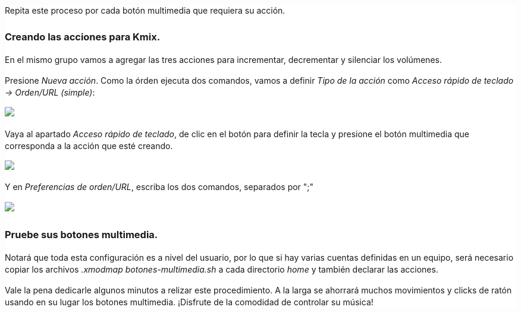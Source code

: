 Repita este proceso por cada botón multimedia que requiera su acción.

### Creando las acciones para Kmix.

En el mismo grupo vamos a agregar las tres acciones para incrementar, decrementar y silenciar los volúmenes.

Presione *Nueva acción*. Como la órden ejecuta dos comandos, vamos a definir *Tipo de la acción* como *Acceso rápido de teclado -> Orden/URL (simple)*:

<a href="accion-doble-1.png"><img class="img-fluid" src="accion-doble-1-small.png"></a>

Vaya al apartado *Acceso rápido de teclado*, de clic en el botón para definir la tecla y presione el botón multimedia que corresponda a la acción que esté creando.

<a href="accion-doble-2.png"><img class="img-fluid" src="accion-doble-2-small.png"></a>

Y en *Preferencias de orden/URL*, escriba los dos comandos, separados por ";"

<a href="accion-doble-3.png"><img class="img-fluid" src="accion-doble-3-small.png"></a>

### Pruebe sus botones multimedia.

Notará que toda esta configuración es a nivel del usuario, por lo que si hay varias cuentas definidas en un equipo, será necesario copiar los archivos *.xmodmap* *botones-multimedia.sh* a cada directorio *home* y también declarar las acciones.

Vale la pena dedicarle algunos minutos a relizar este procedimiento. A la larga se ahorrará muchos movimientos y clicks de ratón usando en su lugar los botones multimedia. ¡Disfrute de la comodidad de controlar su música!
